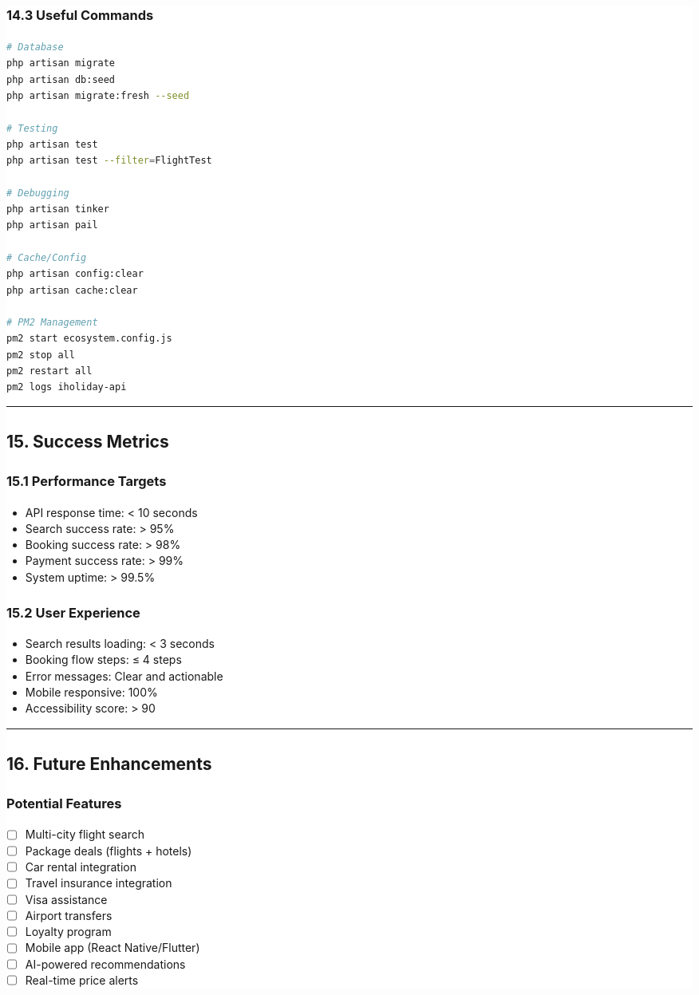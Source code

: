 ### 14.3 Useful Commands

```bash
# Database
php artisan migrate
php artisan db:seed
php artisan migrate:fresh --seed

# Testing
php artisan test
php artisan test --filter=FlightTest

# Debugging
php artisan tinker
php artisan pail

# Cache/Config
php artisan config:clear
php artisan cache:clear

# PM2 Management
pm2 start ecosystem.config.js
pm2 stop all
pm2 restart all
pm2 logs iholiday-api
```

---

## 15. Success Metrics

### 15.1 Performance Targets
- API response time: < 10 seconds
- Search success rate: > 95%
- Booking success rate: > 98%
- Payment success rate: > 99%
- System uptime: > 99.5%

### 15.2 User Experience
- Search results loading: < 3 seconds
- Booking flow steps: ≤ 4 steps
- Error messages: Clear and actionable
- Mobile responsive: 100%
- Accessibility score: > 90

---

## 16. Future Enhancements

### Potential Features
- [ ] Multi-city flight search
- [ ] Package deals (flights + hotels)
- [ ] Car rental integration
- [ ] Travel insurance integration
- [ ] Visa assistance
- [ ] Airport transfers
- [ ] Loyalty program
- [ ] Mobile app (React Native/Flutter)
- [ ] AI-powered recommendations
- [ ] Real-time price alerts

